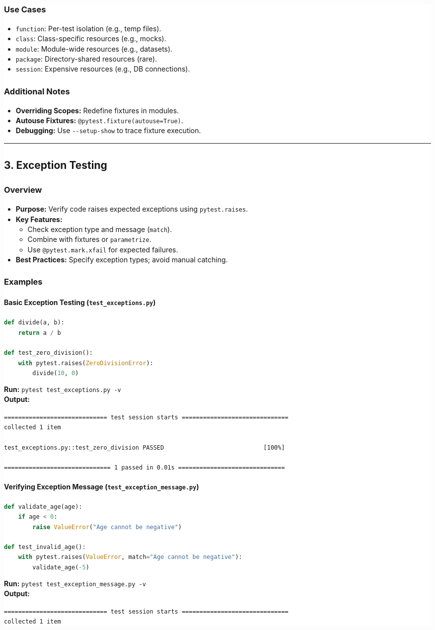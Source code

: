 ### Use Cases
- `function`: Per-test isolation (e.g., temp files).
- `class`: Class-specific resources (e.g., mocks).
- `module`: Module-wide resources (e.g., datasets).
- `package`: Directory-shared resources (rare).
- `session`: Expensive resources (e.g., DB connections).

### Additional Notes
- **Overriding Scopes:** Redefine fixtures in modules.
- **Autouse Fixtures:** `@pytest.fixture(autouse=True)`.
- **Debugging:** Use `--setup-show` to trace fixture execution.

---

## 3. Exception Testing

### Overview
- **Purpose:** Verify code raises expected exceptions using `pytest.raises`.
- **Key Features:**
  - Check exception type and message (`match`).
  - Combine with fixtures or `parametrize`.
  - Use `@pytest.mark.xfail` for expected failures.
- **Best Practices:** Specify exception types; avoid manual catching.

### Examples

#### Basic Exception Testing (`test_exceptions.py`)
```python
def divide(a, b):
    return a / b

def test_zero_division():
    with pytest.raises(ZeroDivisionError):
        divide(10, 0)
```
**Run:** `pytest test_exceptions.py -v`  
**Output:**
```
============================= test session starts ==============================
collected 1 item

test_exceptions.py::test_zero_division PASSED                            [100%]

============================== 1 passed in 0.01s ==============================
```

#### Verifying Exception Message (`test_exception_message.py`)
```python
def validate_age(age):
    if age < 0:
        raise ValueError("Age cannot be negative")

def test_invalid_age():
    with pytest.raises(ValueError, match="Age cannot be negative"):
        validate_age(-5)
```
**Run:** `pytest test_exception_message.py -v`  
**Output:**
```
============================= test session starts ==============================
collected 1 item

```
